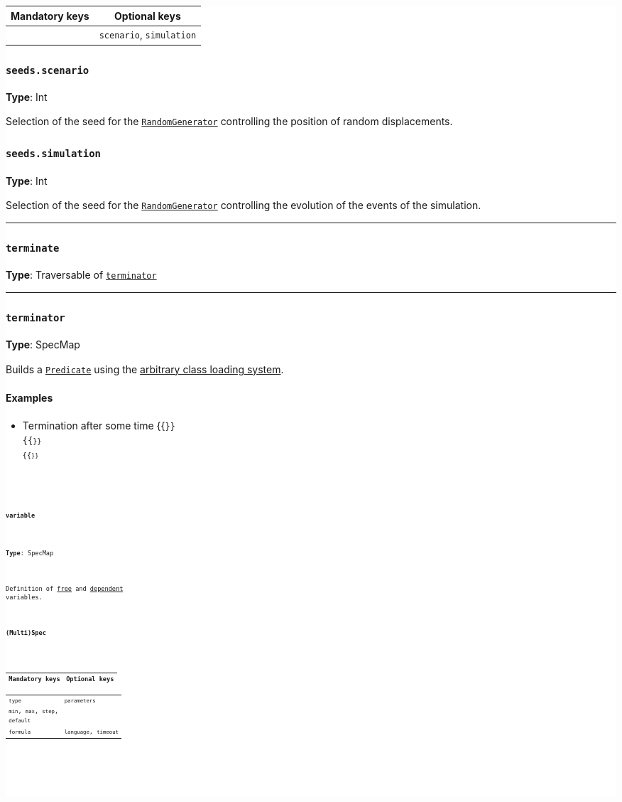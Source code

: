 | Mandatory keys | Optional keys            |
|----------------|--------------------------|
|                | `scenario`, `simulation` |

### `seeds.scenario`

**Type**: Int

Selection of the seed for the
[`RandomGenerator`](https://javadoc.io/static/org.apache.commons/commons-math3/3.6.1/org/apache/commons/math3/random/RandomGenerator.html)
controlling the position of random displacements.

### `seeds.simulation`

**Type**: Int

Selection of the seed for the
[`RandomGenerator`](https://javadoc.io/static/org.apache.commons/commons-math3/3.6.1/org/apache/commons/math3/random/RandomGenerator.html)
controlling the evolution of the events of the simulation.


---

### `terminate`

**Type**: Traversable of [`terminator`](#terminator)

---

### `terminator`

**Type**: SpecMap

Builds a [`Predicate`](https://docs.oracle.com/en/java/javase/11/docs/api/java.base/java/util/function/Predicate.html)
using the [arbitrary class loading system](#arbitrary-class-loading-system).

#### Examples
* Termination after some time
  {{<code path="alchemist-implementationbase/src/test/resources/termination.yml" >}}
  {{<code path="alchemist-loading/src/test/resources/testCSVExporter.yml" >}}
  {{<code path="alchemist-loading/src/test/resources/testMongoExporter.yml" >}}


### `variable`

**Type**: SpecMap

Definition of [free](/howtos/simulation/variables/#free-variables)
and [dependent](/howtos/simulation/variables/#dependent-variables) variables.

**(Multi)Spec**

| Mandatory keys                  | Optional keys         |
|---------------------------------|-----------------------|
| `type`                          | `parameters`          |
| `min`, `max`, `step`, `default` |                       |
| `formula`                       | `language`, `timeout` |
